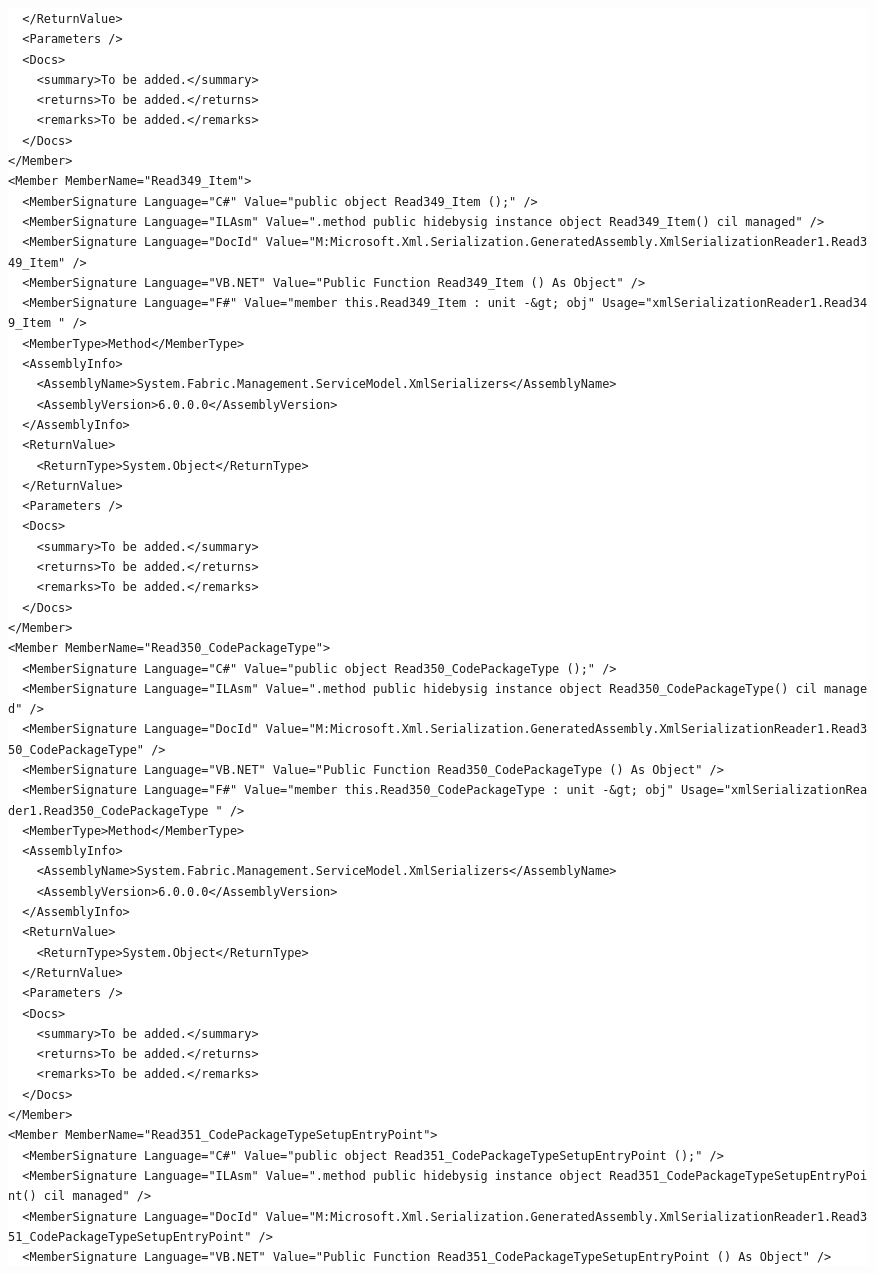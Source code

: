       </ReturnValue>
      <Parameters />
      <Docs>
        <summary>To be added.</summary>
        <returns>To be added.</returns>
        <remarks>To be added.</remarks>
      </Docs>
    </Member>
    <Member MemberName="Read349_Item">
      <MemberSignature Language="C#" Value="public object Read349_Item ();" />
      <MemberSignature Language="ILAsm" Value=".method public hidebysig instance object Read349_Item() cil managed" />
      <MemberSignature Language="DocId" Value="M:Microsoft.Xml.Serialization.GeneratedAssembly.XmlSerializationReader1.Read349_Item" />
      <MemberSignature Language="VB.NET" Value="Public Function Read349_Item () As Object" />
      <MemberSignature Language="F#" Value="member this.Read349_Item : unit -&gt; obj" Usage="xmlSerializationReader1.Read349_Item " />
      <MemberType>Method</MemberType>
      <AssemblyInfo>
        <AssemblyName>System.Fabric.Management.ServiceModel.XmlSerializers</AssemblyName>
        <AssemblyVersion>6.0.0.0</AssemblyVersion>
      </AssemblyInfo>
      <ReturnValue>
        <ReturnType>System.Object</ReturnType>
      </ReturnValue>
      <Parameters />
      <Docs>
        <summary>To be added.</summary>
        <returns>To be added.</returns>
        <remarks>To be added.</remarks>
      </Docs>
    </Member>
    <Member MemberName="Read350_CodePackageType">
      <MemberSignature Language="C#" Value="public object Read350_CodePackageType ();" />
      <MemberSignature Language="ILAsm" Value=".method public hidebysig instance object Read350_CodePackageType() cil managed" />
      <MemberSignature Language="DocId" Value="M:Microsoft.Xml.Serialization.GeneratedAssembly.XmlSerializationReader1.Read350_CodePackageType" />
      <MemberSignature Language="VB.NET" Value="Public Function Read350_CodePackageType () As Object" />
      <MemberSignature Language="F#" Value="member this.Read350_CodePackageType : unit -&gt; obj" Usage="xmlSerializationReader1.Read350_CodePackageType " />
      <MemberType>Method</MemberType>
      <AssemblyInfo>
        <AssemblyName>System.Fabric.Management.ServiceModel.XmlSerializers</AssemblyName>
        <AssemblyVersion>6.0.0.0</AssemblyVersion>
      </AssemblyInfo>
      <ReturnValue>
        <ReturnType>System.Object</ReturnType>
      </ReturnValue>
      <Parameters />
      <Docs>
        <summary>To be added.</summary>
        <returns>To be added.</returns>
        <remarks>To be added.</remarks>
      </Docs>
    </Member>
    <Member MemberName="Read351_CodePackageTypeSetupEntryPoint">
      <MemberSignature Language="C#" Value="public object Read351_CodePackageTypeSetupEntryPoint ();" />
      <MemberSignature Language="ILAsm" Value=".method public hidebysig instance object Read351_CodePackageTypeSetupEntryPoint() cil managed" />
      <MemberSignature Language="DocId" Value="M:Microsoft.Xml.Serialization.GeneratedAssembly.XmlSerializationReader1.Read351_CodePackageTypeSetupEntryPoint" />
      <MemberSignature Language="VB.NET" Value="Public Function Read351_CodePackageTypeSetupEntryPoint () As Object" />